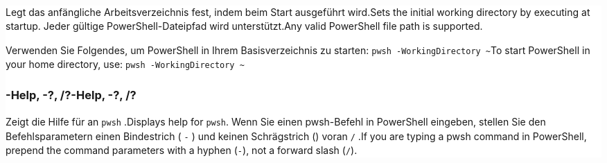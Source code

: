 <span data-ttu-id="4009e-215">Legt das anfängliche Arbeitsverzeichnis fest, indem beim Start ausgeführt wird.</span><span class="sxs-lookup"><span data-stu-id="4009e-215">Sets the initial working directory by executing at startup.</span></span> <span data-ttu-id="4009e-216">Jeder gültige PowerShell-Dateipfad wird unterstützt.</span><span class="sxs-lookup"><span data-stu-id="4009e-216">Any valid PowerShell file path is supported.</span></span>

<span data-ttu-id="4009e-217">Verwenden Sie Folgendes, um PowerShell in Ihrem Basisverzeichnis zu starten: `pwsh -WorkingDirectory ~`</span><span class="sxs-lookup"><span data-stu-id="4009e-217">To start PowerShell in your home directory, use: `pwsh -WorkingDirectory ~`</span></span>

### <a name="-help---"></a><span data-ttu-id="4009e-218">-Help, -?, /?</span><span class="sxs-lookup"><span data-stu-id="4009e-218">-Help, -?, /?</span></span>

<span data-ttu-id="4009e-219">Zeigt die Hilfe für an `pwsh` .</span><span class="sxs-lookup"><span data-stu-id="4009e-219">Displays help for `pwsh`.</span></span> <span data-ttu-id="4009e-220">Wenn Sie einen pwsh-Befehl in PowerShell eingeben, stellen Sie den Befehlsparametern einen Bindestrich ( `-` ) und keinen Schrägstrich () voran `/` .</span><span class="sxs-lookup"><span data-stu-id="4009e-220">If you are typing a pwsh command in PowerShell, prepend the command parameters with a hyphen (`-`), not a forward slash (`/`).</span></span>
